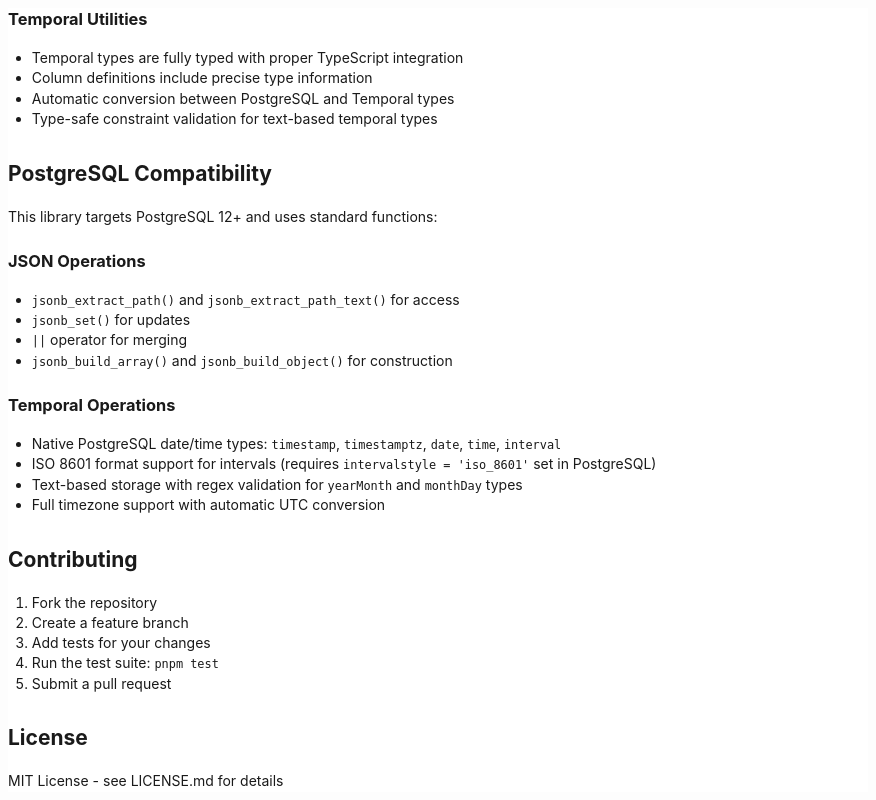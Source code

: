### Temporal Utilities
- Temporal types are fully typed with proper TypeScript integration
- Column definitions include precise type information
- Automatic conversion between PostgreSQL and Temporal types
- Type-safe constraint validation for text-based temporal types

## PostgreSQL Compatibility

This library targets PostgreSQL 12+ and uses standard functions:

### JSON Operations
- `jsonb_extract_path()` and `jsonb_extract_path_text()` for access
- `jsonb_set()` for updates
- `||` operator for merging
- `jsonb_build_array()` and `jsonb_build_object()` for construction

### Temporal Operations
- Native PostgreSQL date/time types: `timestamp`, `timestamptz`, `date`, `time`, `interval`
- ISO 8601 format support for intervals (requires `intervalstyle = 'iso_8601'` set in PostgreSQL)
- Text-based storage with regex validation for `yearMonth` and `monthDay` types
- Full timezone support with automatic UTC conversion

## Contributing

1. Fork the repository
2. Create a feature branch
3. Add tests for your changes
4. Run the test suite: `pnpm test`
5. Submit a pull request

## License

MIT License - see LICENSE.md for details
